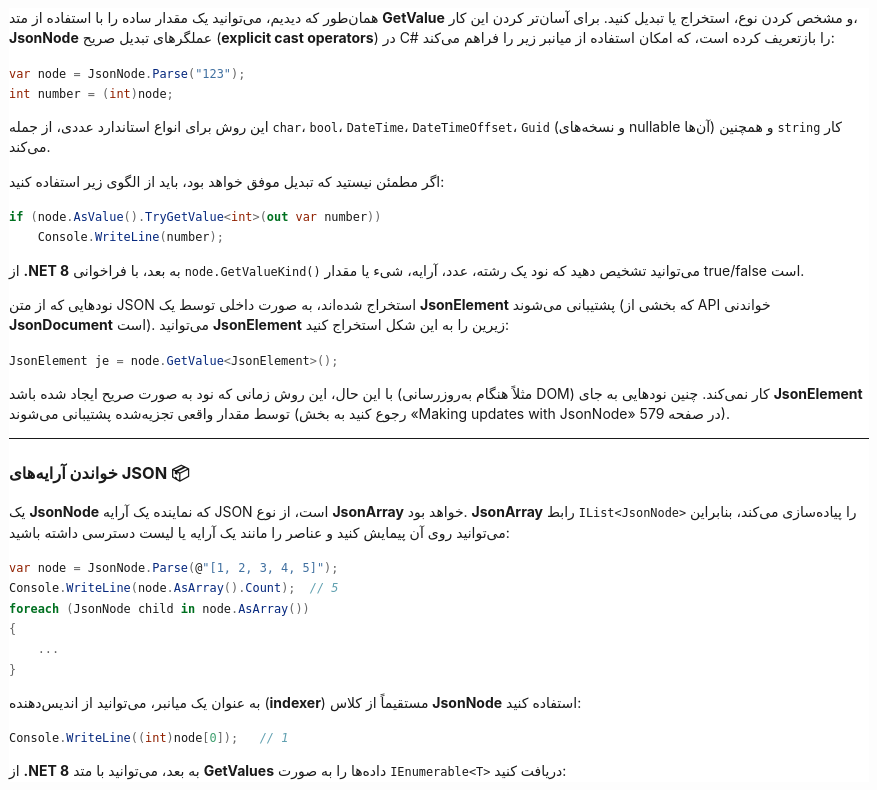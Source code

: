 همان‌طور که دیدیم، می‌توانید یک مقدار ساده را با استفاده از متد **GetValue** و مشخص کردن نوع، استخراج یا تبدیل کنید. برای آسان‌تر کردن این کار، **JsonNode** عملگرهای تبدیل صریح (**explicit cast operators**) در C# را بازتعریف کرده است، که امکان استفاده از میانبر زیر را فراهم می‌کند:

```csharp
var node = JsonNode.Parse("123");
int number = (int)node;
```

این روش برای انواع استاندارد عددی، از جمله `char`، `bool`، `DateTime`، `DateTimeOffset`، `Guid` (و نسخه‌های nullable آن‌ها) و همچنین `string` کار می‌کند.

اگر مطمئن نیستید که تبدیل موفق خواهد بود، باید از الگوی زیر استفاده کنید:

```csharp
if (node.AsValue().TryGetValue<int>(out var number))
    Console.WriteLine(number);
```

از **.NET 8** به بعد، با فراخوانی `node.GetValueKind()` می‌توانید تشخیص دهید که نود یک رشته، عدد، آرایه، شیء یا مقدار true/false است.

نودهایی که از متن JSON استخراج شده‌اند، به صورت داخلی توسط یک **JsonElement** پشتیبانی می‌شوند (که بخشی از API خواندنی **JsonDocument** است). می‌توانید **JsonElement** زیرین را به این شکل استخراج کنید:

```csharp
JsonElement je = node.GetValue<JsonElement>();
```

با این حال، این روش زمانی که نود به صورت صریح ایجاد شده باشد (مثلاً هنگام به‌روزرسانی DOM) کار نمی‌کند. چنین نودهایی به جای **JsonElement** توسط مقدار واقعی تجزیه‌شده پشتیبانی می‌شوند (رجوع کنید به بخش «Making updates with JsonNode» در صفحه 579).

---

### خواندن آرایه‌های JSON 📦

یک **JsonNode** که نماینده یک آرایه JSON است، از نوع **JsonArray** خواهد بود.
**JsonArray** رابط `IList<JsonNode>` را پیاده‌سازی می‌کند، بنابراین می‌توانید روی آن پیمایش کنید و عناصر را مانند یک آرایه یا لیست دسترسی داشته باشید:

```csharp
var node = JsonNode.Parse(@"[1, 2, 3, 4, 5]");
Console.WriteLine(node.AsArray().Count);  // 5
foreach (JsonNode child in node.AsArray())
{
    ...
}
```

به عنوان یک میانبر، می‌توانید از اندیس‌دهنده (**indexer**) مستقیماً از کلاس **JsonNode** استفاده کنید:

```csharp
Console.WriteLine((int)node[0]);   // 1
```

از **.NET 8** به بعد، می‌توانید با متد **GetValues<T>** داده‌ها را به صورت `IEnumerable<T>` دریافت کنید:
